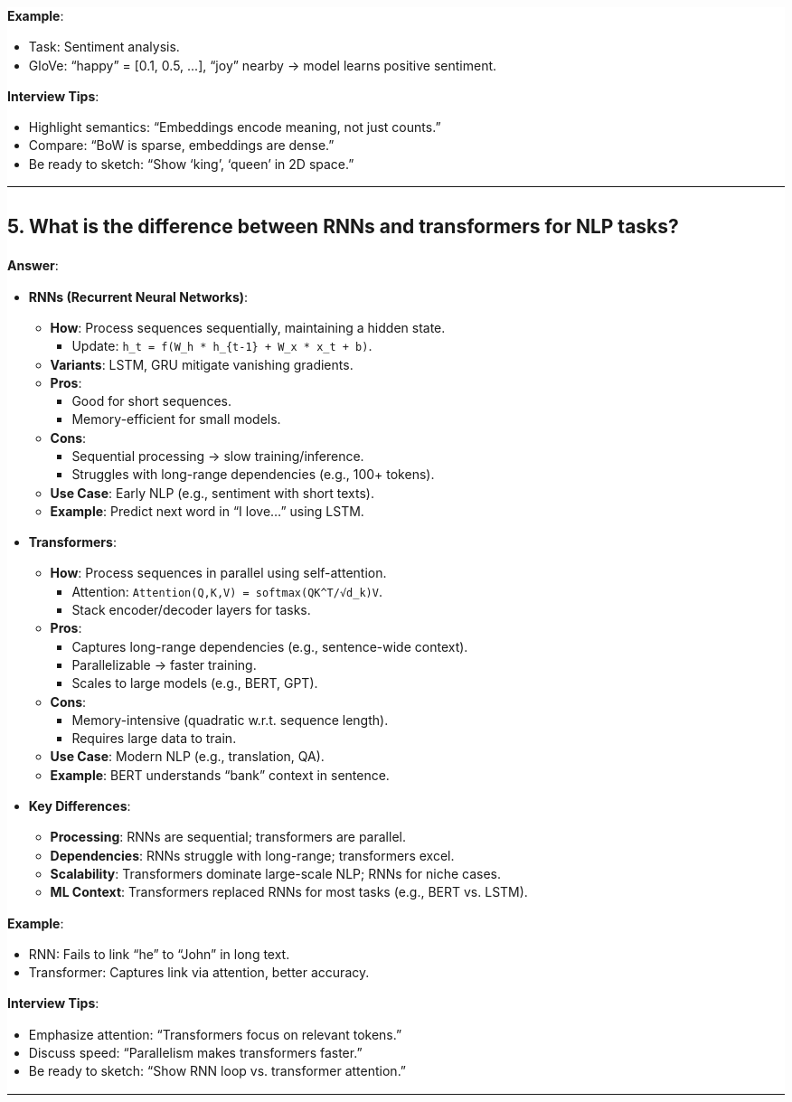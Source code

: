 **Example**:
- Task: Sentiment analysis.
- GloVe: “happy” = [0.1, 0.5, ...], “joy” nearby → model learns positive sentiment.

**Interview Tips**:
- Highlight semantics: “Embeddings encode meaning, not just counts.”
- Compare: “BoW is sparse, embeddings are dense.”
- Be ready to sketch: “Show ‘king’, ‘queen’ in 2D space.”

---

## 5. What is the difference between RNNs and transformers for NLP tasks?

**Answer**:

- **RNNs (Recurrent Neural Networks)**:
  - **How**: Process sequences sequentially, maintaining a hidden state.
    - Update: `h_t = f(W_h * h_{t-1} + W_x * x_t + b)`.
  - **Variants**: LSTM, GRU mitigate vanishing gradients.
  - **Pros**:
    - Good for short sequences.
    - Memory-efficient for small models.
  - **Cons**:
    - Sequential processing → slow training/inference.
    - Struggles with long-range dependencies (e.g., 100+ tokens).
  - **Use Case**: Early NLP (e.g., sentiment with short texts).
  - **Example**: Predict next word in “I love…” using LSTM.

- **Transformers**:
  - **How**: Process sequences in parallel using self-attention.
    - Attention: `Attention(Q,K,V) = softmax(QK^T/√d_k)V`.
    - Stack encoder/decoder layers for tasks.
  - **Pros**:
    - Captures long-range dependencies (e.g., sentence-wide context).
    - Parallelizable → faster training.
    - Scales to large models (e.g., BERT, GPT).
  - **Cons**:
    - Memory-intensive (quadratic w.r.t. sequence length).
    - Requires large data to train.
  - **Use Case**: Modern NLP (e.g., translation, QA).
  - **Example**: BERT understands “bank” context in sentence.

- **Key Differences**:
  - **Processing**: RNNs are sequential; transformers are parallel.
  - **Dependencies**: RNNs struggle with long-range; transformers excel.
  - **Scalability**: Transformers dominate large-scale NLP; RNNs for niche cases.
  - **ML Context**: Transformers replaced RNNs for most tasks (e.g., BERT vs. LSTM).

**Example**:
- RNN: Fails to link “he” to “John” in long text.
- Transformer: Captures link via attention, better accuracy.

**Interview Tips**:
- Emphasize attention: “Transformers focus on relevant tokens.”
- Discuss speed: “Parallelism makes transformers faster.”
- Be ready to sketch: “Show RNN loop vs. transformer attention.”

---